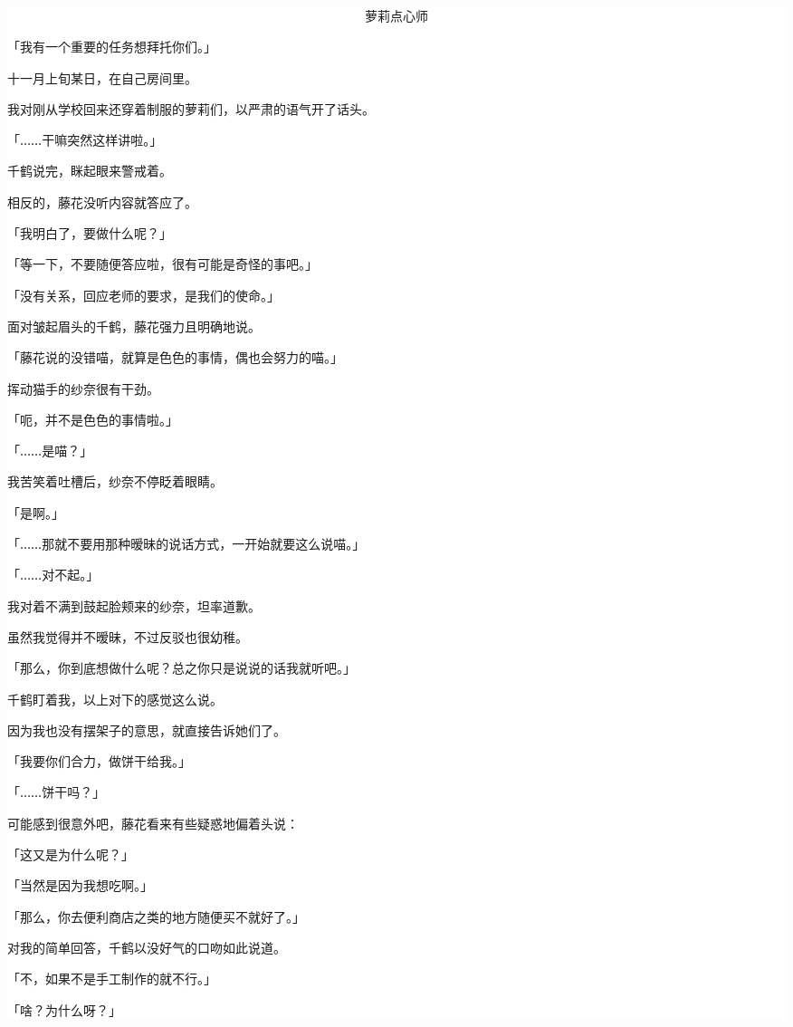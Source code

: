 <p align="center">萝莉点心师</p>

「我有一个重要的任务想拜托你们。」

十一月上旬某日，在自己房间里。

我对刚从学校回来还穿着制服的萝莉们，以严肃的语气开了话头。

「……干嘛突然这样讲啦。」

千鹤说完，眯起眼来警戒着。

相反的，藤花没听内容就答应了。

「我明白了，要做什么呢？」

「等一下，不要随便答应啦，很有可能是奇怪的事吧。」

「没有关系，回应老师的要求，是我们的使命。」

面对皱起眉头的千鹤，藤花强力且明确地说。

「藤花说的没错喵，就算是色色的事情，偶也会努力的喵。」

挥动猫手的纱奈很有干劲。

「呃，并不是色色的事情啦。」

「……是喵？」

我苦笑着吐槽后，纱奈不停眨着眼睛。

「是啊。」

「……那就不要用那种暧昧的说话方式，一开始就要这么说喵。」

「……对不起。」

我对着不满到鼓起脸颊来的纱奈，坦率道歉。

虽然我觉得并不暧昧，不过反驳也很幼稚。

「那么，你到底想做什么呢？总之你只是说说的话我就听吧。」

千鹤盯着我，以上对下的感觉这么说。

因为我也没有摆架子的意思，就直接告诉她们了。

「我要你们合力，做饼干给我。」

「……饼干吗？」

可能感到很意外吧，藤花看来有些疑惑地偏着头说：

「这又是为什么呢？」

「当然是因为我想吃啊。」

「那么，你去便利商店之类的地方随便买不就好了。」

对我的简单回答，千鹤以没好气的口吻如此说道。

「不，如果不是手工制作的就不行。」

「啥？为什么呀？」

